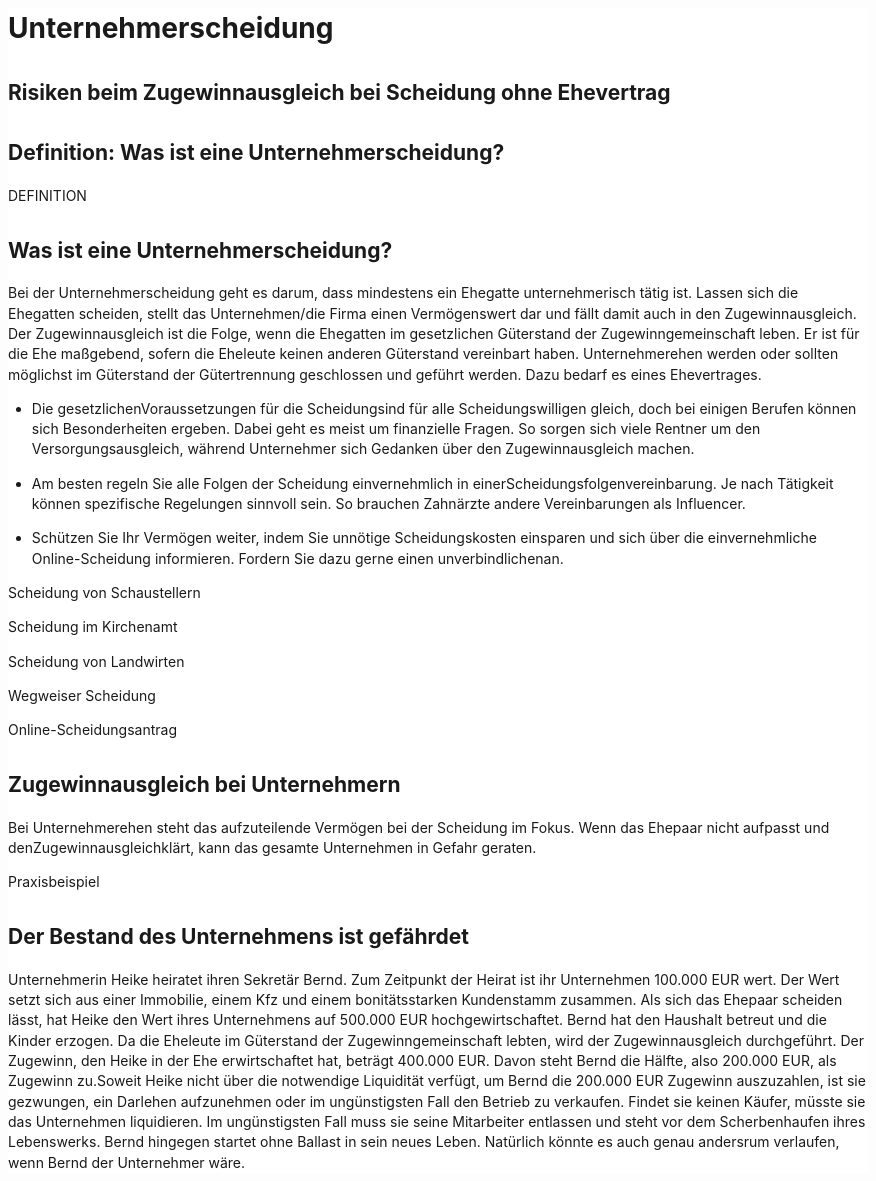 # Unternehmerscheidung

## Risiken beim Zugewinnausgleich bei Scheidung ohne Ehevertrag

## Definition: Was ist eine Unternehmerscheidung?

DEFINITION

## Was ist eine Unternehmerscheidung?

Bei der Unternehmerscheidung geht es darum, dass mindestens ein Ehegatte unternehmerisch tätig ist. Lassen sich die Ehegatten scheiden, stellt das Unternehmen/die Firma einen Vermögenswert dar und fällt damit auch in den Zugewinnausgleich. Der Zugewinnausgleich ist die Folge, wenn die Ehegatten im gesetzlichen Güterstand der Zugewinngemeinschaft leben. Er ist für die Ehe maßgebend, sofern die Eheleute keinen anderen Güterstand vereinbart haben. Unternehmerehen werden oder sollten möglichst im Güterstand der Gütertrennung geschlossen und geführt werden. Dazu bedarf es eines Ehevertrages.

- Die gesetzlichenVoraussetzungen für die Scheidungsind für alle Scheidungswilligen gleich, doch bei einigen Berufen können sich Besonderheiten ergeben. Dabei geht es meist um finanzielle Fragen. So sorgen sich viele Rentner um den Versorgungsausgleich, während Unternehmer sich Gedanken über den Zugewinnausgleich machen.

- Am besten regeln Sie alle Folgen der Scheidung einvernehmlich in einerScheidungsfolgenvereinbarung. Je nach Tätigkeit können spezifische Regelungen sinnvoll sein. So brauchen Zahnärzte andere Vereinbarungen als Influencer.

- Schützen Sie Ihr Vermögen weiter, indem Sie unnötige Scheidungskosten einsparen und sich über die einvernehmliche Online-Scheidung informieren. Fordern Sie dazu gerne einen unverbindlichenan.

Scheidung von Schaustellern

Scheidung im Kirchenamt

Scheidung von Landwirten

Wegweiser Scheidung

Online-Scheidungsantrag

## Zugewinnausgleich bei Unternehmern

Bei Unternehmerehen steht das aufzuteilende Vermögen bei der Scheidung im Fokus. Wenn das Ehepaar nicht aufpasst und denZugewinnausgleichklärt, kann das gesamte Unternehmen in Gefahr geraten.

Praxisbeispiel

## Der Bestand des Unternehmens ist gefährdet

Unternehmerin Heike heiratet ihren Sekretär Bernd. Zum Zeitpunkt der Heirat ist ihr Unternehmen 100.000 EUR wert. Der Wert setzt sich aus einer Immobilie, einem Kfz und einem bonitätsstarken Kundenstamm zusammen. Als sich das Ehepaar scheiden lässt, hat Heike den Wert ihres Unternehmens auf 500.000 EUR hochgewirtschaftet. Bernd hat den Haushalt betreut und die Kinder erzogen. Da die Eheleute im Güterstand der Zugewinngemeinschaft lebten, wird der Zugewinnausgleich durchgeführt. Der Zugewinn, den Heike in der Ehe erwirtschaftet hat, beträgt 400.000 EUR. Davon steht Bernd die Hälfte, also 200.000 EUR, als Zugewinn zu.Soweit Heike nicht über die notwendige Liquidität verfügt, um Bernd die 200.000 EUR Zugewinn auszuzahlen, ist sie gezwungen, ein Darlehen aufzunehmen oder im ungünstigsten Fall den Betrieb zu verkaufen. Findet sie keinen Käufer, müsste sie das Unternehmen liquidieren. Im ungünstigsten Fall muss sie seine Mitarbeiter entlassen und steht vor dem Scherbenhaufen ihres Lebenswerks. Bernd hingegen startet ohne Ballast in sein neues Leben. Natürlich könnte es auch genau andersrum verlaufen, wenn Bernd der Unternehmer wäre.
